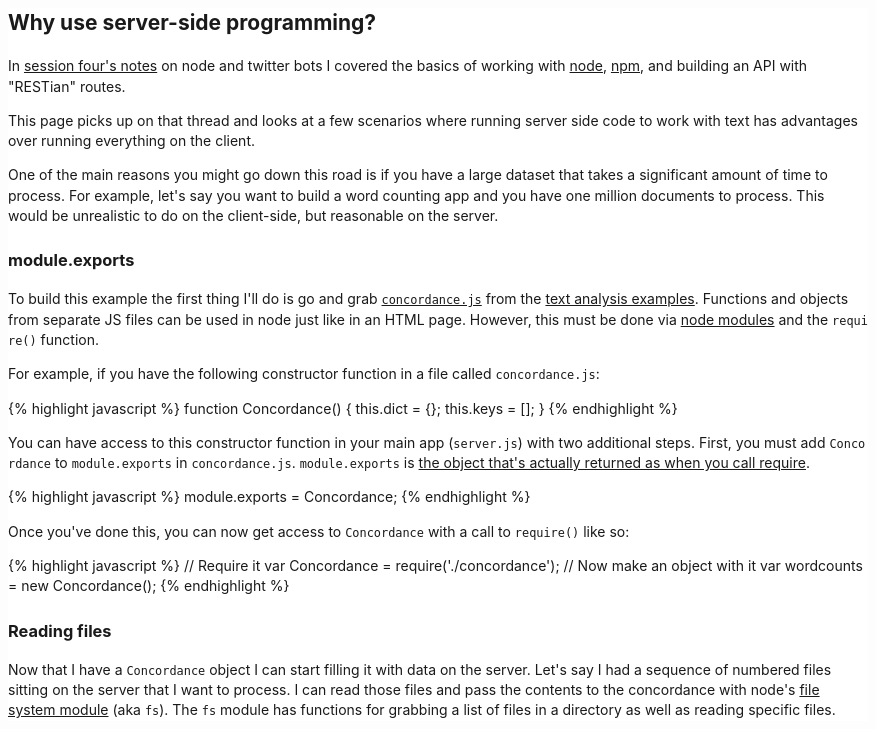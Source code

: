 ## Why use server-side programming?

In [session four's notes](/a2z/server-node/) on node and twitter bots I covered the basics of working with [node](https://nodejs.org/en/), [npm](https://www.npmjs.com/), and building an API with "RESTian" routes.

This page picks up on that thread and looks at a few scenarios where running server side code to work with text has advantages over running everything on the client.

One of the main reasons you might go down this road is if you have a large dataset that takes a significant amount of time to process.  For example, let's say you want to build a word counting app and you have one million documents to process.  This would be unrealistic to do on the client-side, but reasonable on the server.  

### module.exports

To build this example the first thing I'll do is go and grab [`concordance.js`](https://github.com/shiffman/A2Z-F16/blob/gh-pages/week5-analysis/01_concordance/concordance.js) from the [text analysis examples](/a2z/text-analysis).  Functions and objects from separate JS files can be used in node just like in an HTML page.  However, this must be done via [node modules](https://nodejs.org/api/modules.html) and the `require()` function.

For example, if you have the following constructor function in a file called `concordance.js`:

{% highlight javascript %}
function Concordance() {
  this.dict = {};
  this.keys = [];
}
{% endhighlight %}

You can have access to this constructor function in your main app (`server.js`) with two additional steps.  First, you must add `Concordance` to `module.exports` in `concordance.js`.  `module.exports` is [the object that's actually returned as when you call require](http://stackoverflow.com/questions/5311334/what-is-the-purpose-of-node-js-module-exports-and-how-do-you-use-it).

{% highlight javascript %}
module.exports = Concordance;
{% endhighlight %}

Once you've done this, you can now get access to `Concordance` with a call to `require()` like so:

{% highlight javascript %}
// Require it
var Concordance = require('./concordance');
// Now make an object with it
var wordcounts = new Concordance();
{% endhighlight %}

### Reading files

Now that I have a `Concordance` object I can start filling it with data on the server.  Let's say I had a sequence of numbered files sitting on the server that I want to process.  I can read those files and pass the contents to the concordance with node's [file system module](https://nodejs.org/api/fs.html) (aka `fs`).  The `fs` module has functions for grabbing a list of files in a directory as well as reading specific files.
